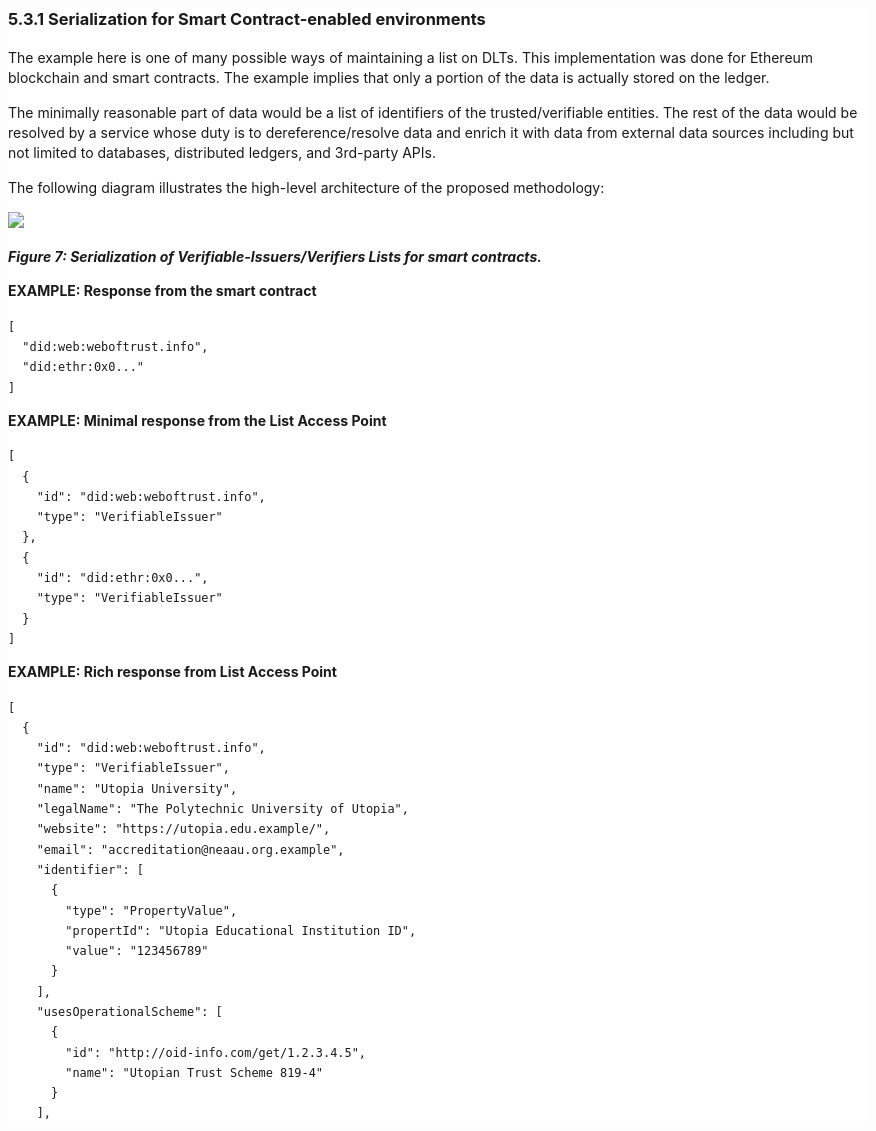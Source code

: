 ### 5.3.1 Serialization for Smart Contract-enabled environments

The example here is one of many possible ways of maintaining a list on
DLTs. This implementation was done for Ethereum blockchain and smart
contracts. The example implies that only a portion of the data is
actually stored on the ledger.

The minimally reasonable part of data would be a list of identifiers of
the trusted/verifiable entities. The rest of the data would be resolved
by a service whose duty is to dereference/resolve data and enrich it
with data from external data sources including but not limited to
databases, distributed ledgers, and 3rd-party APIs.

The following diagram illustrates the high-level architecture of the
proposed methodology:

![](images/verifier-fig7.png)

***Figure 7: Serialization of Verifiable-Issuers/Verifiers Lists for smart
contracts.***

**EXAMPLE: Response from the smart contract**
```
[
  "did:web:weboftrust.info",
  "did:ethr:0x0..."
]
```

**EXAMPLE: Minimal response from the List Access Point**
```
[
  {
    "id": "did:web:weboftrust.info",
    "type": "VerifiableIssuer"
  },
  {
    "id": "did:ethr:0x0...",
    "type": "VerifiableIssuer"
  }
]
```

**EXAMPLE: Rich response from List Access Point**
```
[
  {
    "id": "did:web:weboftrust.info",
    "type": "VerifiableIssuer",
    "name": "Utopia University",
    "legalName": "The Polytechnic University of Utopia",
    "website": "https://utopia.edu.example/",
    "email": "accreditation@neaau.org.example",
    "identifier": [
      {
        "type": "PropertyValue",
        "propertId": "Utopia Educational Institution ID",
        "value": "123456789"
      }
    ],
    "usesOperationalScheme": [
      {
        "id": "http://oid-info.com/get/1.2.3.4.5",
        "name": "Utopian Trust Scheme 819-4"
      }
    ],
```